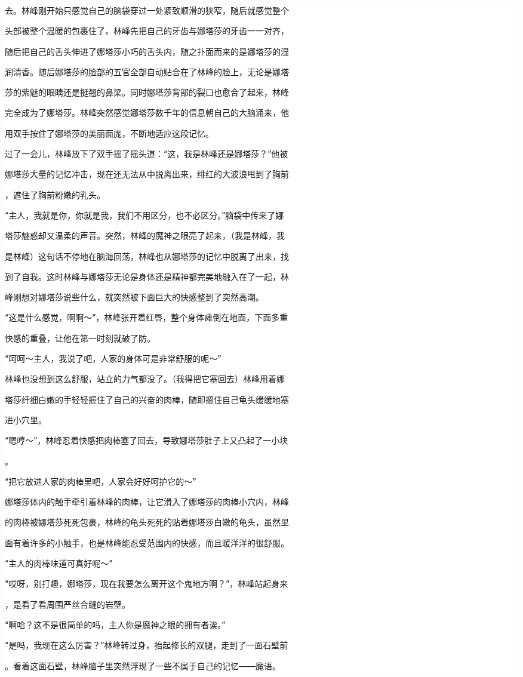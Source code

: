 去。林峰刚开始只感觉自己的脑袋穿过一处紧致顺滑的狭窄，随后就感觉整个

头部被整个温暖的包裹住了。林峰先把自己的牙齿与娜塔莎的牙齿一一对齐，

随后把自己的舌头伸进了娜塔莎小巧的舌头内，随之扑面而来的是娜塔莎的湿

润清香。随后娜塔莎的脸部的五官全部自动贴合在了林峰的脸上，无论是娜塔

莎的紫魅的眼睛还是挺翘的鼻梁。同时娜塔莎背部的裂口也愈合了起来，林峰

完全成为了娜塔莎。林峰突然感觉娜塔莎数千年的信息朝自己的大脑涌来，他

用双手按住了娜塔莎的美丽面庞，不断地适应这段记忆。

过了一会儿，林峰放下了双手摇了摇头道：“这，我是林峰还是娜塔莎？”他被

娜塔莎大量的记忆冲击，现在还无法从中脱离出来，绯红的大波浪甩到了胸前

，遮住了胸前粉嫩的乳头。

“主人，我就是你，你就是我，我们不用区分，也不必区分。”脑袋中传来了娜

塔莎魅惑却又温柔的声音。突然，林峰的魔神之眼亮了起来，（我是林峰，我

是林峰）这句话不停地在脑海回荡，林峰也从娜塔莎的记忆中脱离了出来，找

到了自我。这时林峰与娜塔莎无论是身体还是精神都完美地融入在了一起，林

峰刚想对娜塔莎说些什么，就突然被下面巨大的快感整到了突然高潮。

“这是什么感觉，啊啊～”，林峰张开着红唇，整个身体瘫倒在地面，下面多重

快感的重叠，让他在第一时刻就破了防。

“呵呵～主人，我说了吧，人家的身体可是非常舒服的呢～”

林峰也没想到这么舒服，站立的力气都没了。（我得把它塞回去）林峰用着娜

塔莎纤细白嫩的手轻轻握住了自己的兴奋的肉棒，随即摁住自己龟头缓缓地塞

进小穴里。

“嗯哼～”，林峰忍着快感把肉棒塞了回去，导致娜塔莎肚子上又凸起了一小块

。

“把它放进人家的肉棒里吧，人家会好好呵护它的～”

娜塔莎体内的触手牵引着林峰的肉棒，让它滑入了娜塔莎的肉棒小穴内，林峰

的肉棒被娜塔莎死死包裹，林峰的龟头死死的贴着娜塔莎白嫩的龟头，虽然里

面有着许多的小触手，也是林峰能忍受范围内的快感，而且暖洋洋的很舒服。

“主人的肉棒味道可真好呢～”

“哎呀，别打趣，娜塔莎，现在我要怎么离开这个鬼地方啊？”，林峰站起身来

，是看了看周围严丝合缝的岩壁。

“啊哈？这不是很简单的吗，主人你是魔神之眼的拥有者诶。”

“是吗，我现在这么厉害？”林峰转过身，抬起修长的双腿，走到了一面石壁前

。看着这面石壁，林峰脑子里突然浮现了一些不属于自己的记忆——魔语。
